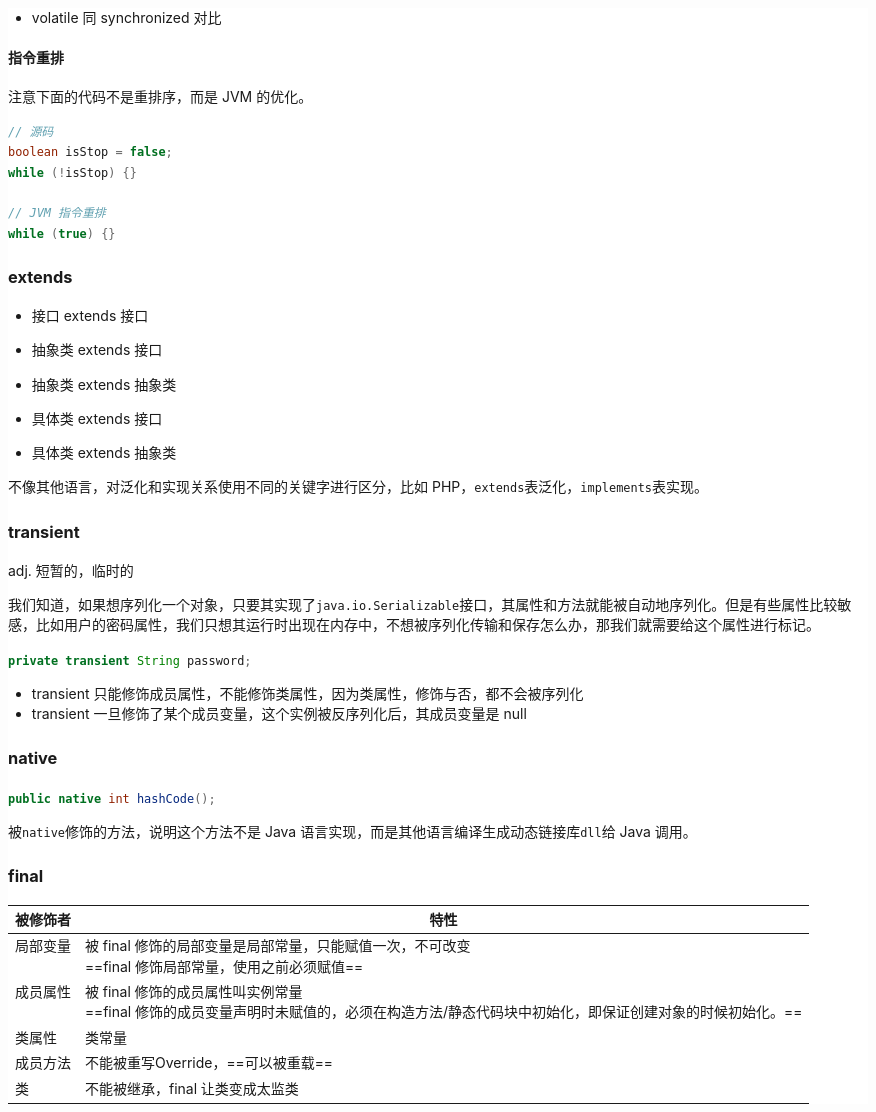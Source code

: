 - volatile 同 synchronized 对比

#### 指令重排

注意下面的代码不是重排序，而是 JVM 的优化。

```java
// 源码
boolean isStop = false;
while (!isStop) {}

// JVM 指令重排
while (true) {}
```

### extends

- 接口 extends 接口

- 抽象类 extends 接口
- 抽象类 extends 抽象类
- 具体类 extends 接口
- 具体类 extends 抽象类

不像其他语言，对泛化和实现关系使用不同的关键字进行区分，比如 PHP，`extends`表泛化，`implements`表实现。

### transient

adj. 短暂的，临时的

我们知道，如果想序列化一个对象，只要其实现了`java.io.Serializable`接口，其属性和方法就能被自动地序列化。但是有些属性比较敏感，比如用户的密码属性，我们只想其运行时出现在内存中，不想被序列化传输和保存怎么办，那我们就需要给这个属性进行标记。

```java
private transient String password;
```

- transient 只能修饰成员属性，不能修饰类属性，因为类属性，修饰与否，都不会被序列化
- transient 一旦修饰了某个成员变量，这个实例被反序列化后，其成员变量是 null

### native

```java
public native int hashCode();
```

被`native`修饰的方法，说明这个方法不是 Java 语言实现，而是其他语言编译生成动态链接库`dll`给 Java 调用。

### final

| 被修饰者 | 特性                                                         |
| -------- | ------------------------------------------------------------ |
| 局部变量 | 被 final 修饰的局部变量是局部常量，只能赋值一次，不可改变<br />==final 修饰局部常量，使用之前必须赋值== |
| 成员属性 | 被 final 修饰的成员属性叫实例常量<br />==final 修饰的成员变量声明时未赋值的，必须在构造方法/静态代码块中初始化，即保证创建对象的时候初始化。== |
| 类属性   | 类常量                                                       |
| 成员方法 | 不能被重写Override，==可以被重载==                           |
| 类       | 不能被继承，final 让类变成太监类                             |
